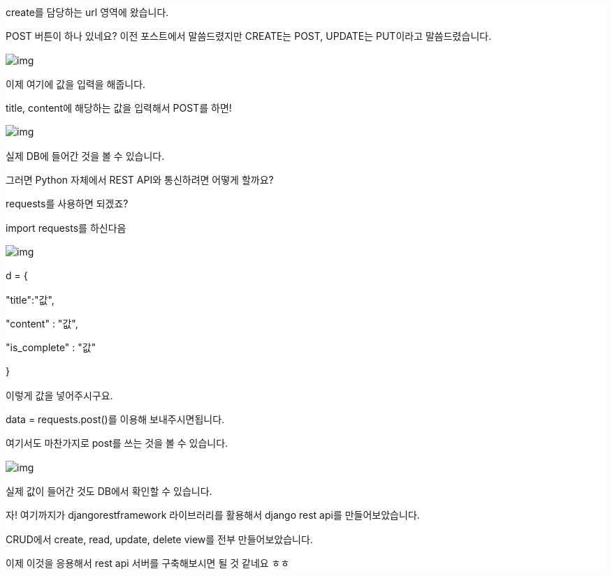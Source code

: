 

 

create를 담당하는 url 영역에 왔습니다.

POST 버튼이 하나 있네요? 이전 포스트에서 말씀드렸지만 CREATE는 POST, UPDATE는 PUT이라고 말씀드렸습니다.

 



![img](C:\gitbook\tech_note\posts\DevLang\Python\Django\images\img_140.png)



 

이제 여기에 값을 입력을 해줍니다.

title, content에 해당하는 값을 입력해서 POST를 하면!

 



![img](C:\gitbook\tech_note\posts\DevLang\Python\Django\images\img_141.png)



 

실제 DB에 들어간 것을 볼 수 있습니다.

그러면 Python 자체에서 REST API와 통신하려면 어떻게 할까요?

requests를 사용하면 되겠죠?

import requests를 하신다음

 



![img](C:\gitbook\tech_note\posts\DevLang\Python\Django\images\img_142.png)



 

d = {

  "title":"값",

  "content" : "값",

  "is_complete" : "값"

}

이렇게 값을 넣어주시구요.

data = requests.post()를 이용해 보내주시면됩니다.

여기서도 마찬가지로 post를 쓰는 것을 볼 수 있습니다.

 



![img](C:\gitbook\tech_note\posts\DevLang\Python\Django\images\img_143.png)



 

실제 값이 들어간 것도 DB에서 확인할 수 있습니다.

 

자! 여기까지가 djangorestframework 라이브러리를 활용해서 django rest api를 만들어보았습니다.

CRUD에서 create, read, update, delete view를 전부 만들어보았습니다.

 

이제 이것을 응용해서 rest api 서버를 구축해보시면 될 것 같네요 ㅎㅎ

